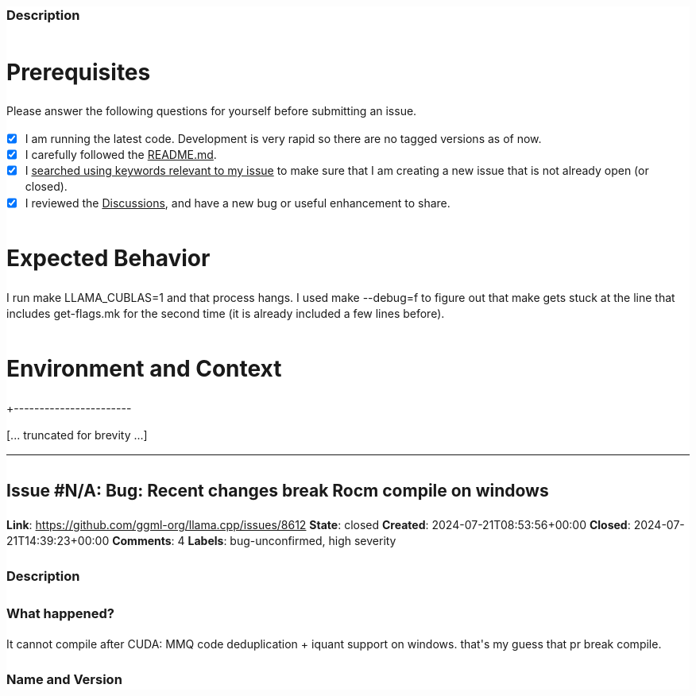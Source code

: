 ### Description

# Prerequisites

Please answer the following questions for yourself before submitting an issue.

- [x] I am running the latest code. Development is very rapid so there are no tagged versions as of now.
- [x] I carefully followed the [README.md](https://github.com/ggerganov/llama.cpp/blob/master/README.md).
- [x] I [searched using keywords relevant to my issue](https://docs.github.com/en/issues/tracking-your-work-with-issues/filtering-and-searching-issues-and-pull-requests) to make sure that I am creating a new issue that is not already open (or closed).
- [x] I reviewed the [Discussions](https://github.com/ggerganov/llama.cpp/discussions), and have a new bug or useful enhancement to share.

# Expected Behavior

I run make LLAMA_CUBLAS=1 and that process hangs. I used make --debug=f to figure out that make gets stuck at the line that includes get-flags.mk for the second time (it is already included a few lines before). 

# Environment and Context

+-----------------------

[... truncated for brevity ...]

---

## Issue #N/A: Bug:  Recent changes break Rocm compile on windows

**Link**: https://github.com/ggml-org/llama.cpp/issues/8612
**State**: closed
**Created**: 2024-07-21T08:53:56+00:00
**Closed**: 2024-07-21T14:39:23+00:00
**Comments**: 4
**Labels**: bug-unconfirmed, high severity

### Description

### What happened?

It cannot compile after CUDA: MMQ code deduplication + iquant support on windows.
that's my guess that pr break compile.

### Name and Version
